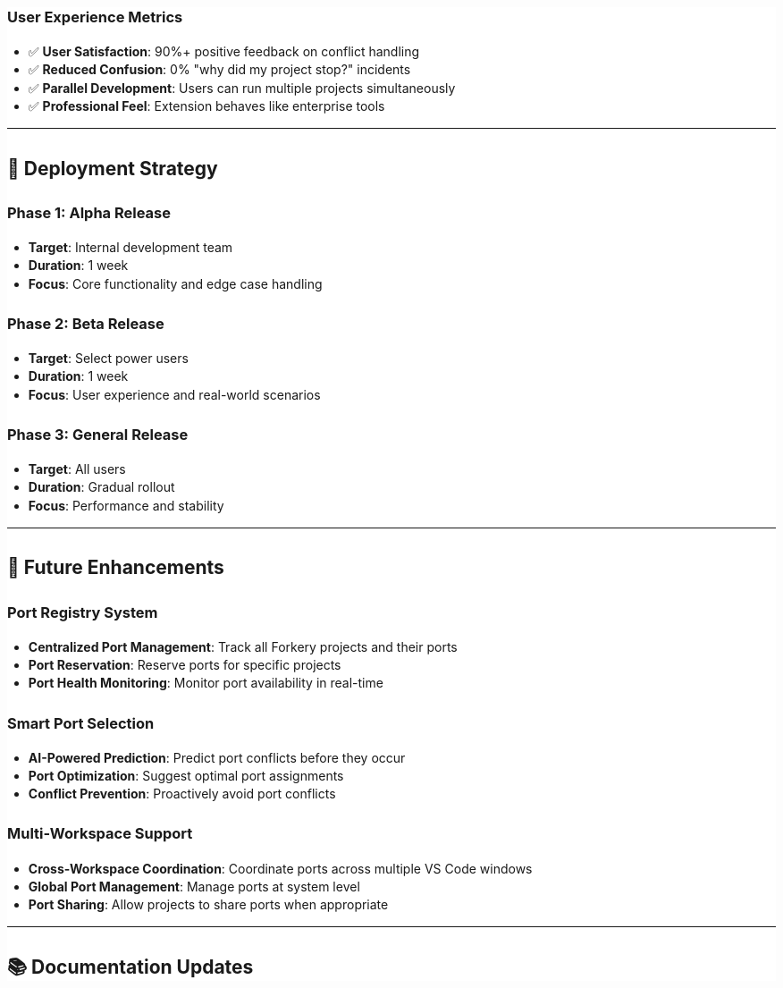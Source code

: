 ### **User Experience Metrics**
- ✅ **User Satisfaction**: 90%+ positive feedback on conflict handling
- ✅ **Reduced Confusion**: 0% "why did my project stop?" incidents
- ✅ **Parallel Development**: Users can run multiple projects simultaneously
- ✅ **Professional Feel**: Extension behaves like enterprise tools

---

## 🚀 **Deployment Strategy**

### **Phase 1: Alpha Release**
- **Target**: Internal development team
- **Duration**: 1 week
- **Focus**: Core functionality and edge case handling

### **Phase 2: Beta Release**
- **Target**: Select power users
- **Duration**: 1 week
- **Focus**: User experience and real-world scenarios

### **Phase 3: General Release**
- **Target**: All users
- **Duration**: Gradual rollout
- **Focus**: Performance and stability

---

## 🔮 **Future Enhancements**

### **Port Registry System**
- **Centralized Port Management**: Track all Forkery projects and their ports
- **Port Reservation**: Reserve ports for specific projects
- **Port Health Monitoring**: Monitor port availability in real-time

### **Smart Port Selection**
- **AI-Powered Prediction**: Predict port conflicts before they occur
- **Port Optimization**: Suggest optimal port assignments
- **Conflict Prevention**: Proactively avoid port conflicts

### **Multi-Workspace Support**
- **Cross-Workspace Coordination**: Coordinate ports across multiple VS Code windows
- **Global Port Management**: Manage ports at system level
- **Port Sharing**: Allow projects to share ports when appropriate

---

## 📚 **Documentation Updates**
